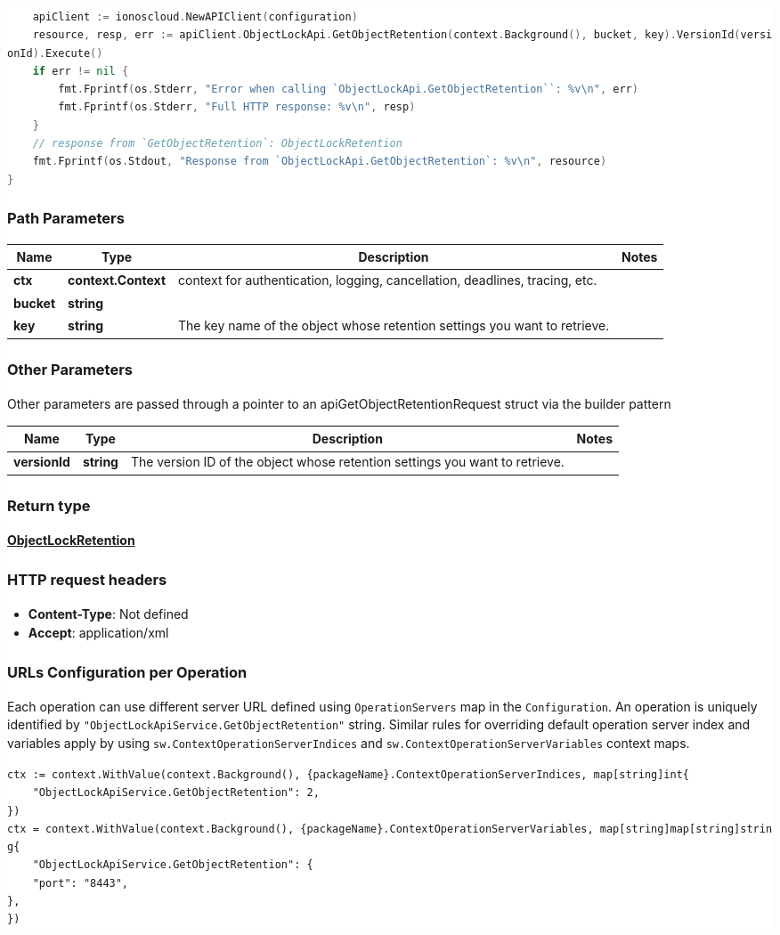 ```go
    apiClient := ionoscloud.NewAPIClient(configuration)
    resource, resp, err := apiClient.ObjectLockApi.GetObjectRetention(context.Background(), bucket, key).VersionId(versionId).Execute()
    if err != nil {
        fmt.Fprintf(os.Stderr, "Error when calling `ObjectLockApi.GetObjectRetention``: %v\n", err)
        fmt.Fprintf(os.Stderr, "Full HTTP response: %v\n", resp)
    }
    // response from `GetObjectRetention`: ObjectLockRetention
    fmt.Fprintf(os.Stdout, "Response from `ObjectLockApi.GetObjectRetention`: %v\n", resource)
}
```

### Path Parameters


|Name | Type | Description  | Notes|
|------------- | ------------- | ------------- | -------------|
|**ctx** | **context.Context** | context for authentication, logging, cancellation, deadlines, tracing, etc.|
|**bucket** | **string** |  | |
|**key** | **string** | The key name of the object whose retention settings you want to retrieve. | |

### Other Parameters

Other parameters are passed through a pointer to an apiGetObjectRetentionRequest struct via the builder pattern


|Name | Type | Description  | Notes|
|------------- | ------------- | ------------- | -------------|
| **versionId** | **string** | The version ID of the object whose retention settings you want to retrieve. | |

### Return type

[**ObjectLockRetention**](../models/ObjectLockRetention.md)

### HTTP request headers

- **Content-Type**: Not defined
- **Accept**: application/xml


### URLs Configuration per Operation
Each operation can use different server URL defined using `OperationServers` map in the `Configuration`.
An operation is uniquely identified by `"ObjectLockApiService.GetObjectRetention"` string.
Similar rules for overriding default operation server index and variables apply by using `sw.ContextOperationServerIndices` and `sw.ContextOperationServerVariables` context maps.

```golang
ctx := context.WithValue(context.Background(), {packageName}.ContextOperationServerIndices, map[string]int{
    "ObjectLockApiService.GetObjectRetention": 2,
})
ctx = context.WithValue(context.Background(), {packageName}.ContextOperationServerVariables, map[string]map[string]string{
    "ObjectLockApiService.GetObjectRetention": {
    "port": "8443",
},
})
```
